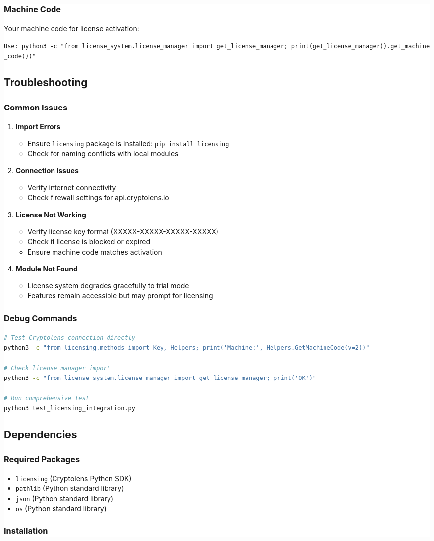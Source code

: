 ### Machine Code

Your machine code for license activation:
```
Use: python3 -c "from license_system.license_manager import get_license_manager; print(get_license_manager().get_machine_code())"
```

## Troubleshooting

### Common Issues

1. **Import Errors**
   - Ensure `licensing` package is installed: `pip install licensing`
   - Check for naming conflicts with local modules

2. **Connection Issues**
   - Verify internet connectivity
   - Check firewall settings for api.cryptolens.io

3. **License Not Working**
   - Verify license key format (XXXXX-XXXXX-XXXXX-XXXXX)
   - Check if license is blocked or expired
   - Ensure machine code matches activation

4. **Module Not Found**
   - License system degrades gracefully to trial mode
   - Features remain accessible but may prompt for licensing

### Debug Commands

```bash
# Test Cryptolens connection directly
python3 -c "from licensing.methods import Key, Helpers; print('Machine:', Helpers.GetMachineCode(v=2))"

# Check license manager import
python3 -c "from license_system.license_manager import get_license_manager; print('OK')"

# Run comprehensive test
python3 test_licensing_integration.py
```

## Dependencies

### Required Packages

- `licensing` (Cryptolens Python SDK)
- `pathlib` (Python standard library)
- `json` (Python standard library)
- `os` (Python standard library)

### Installation
